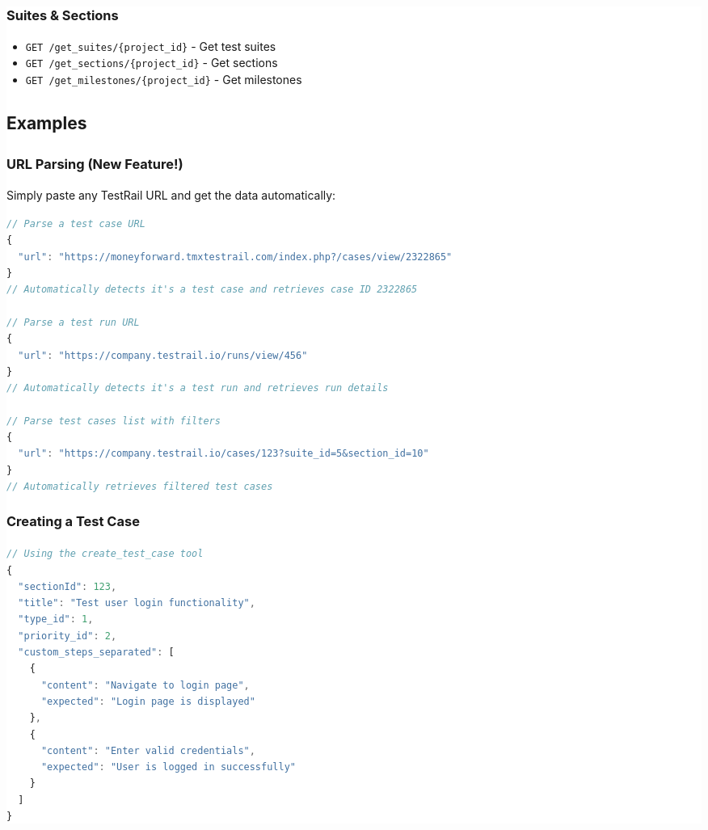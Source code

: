 ### Suites & Sections
- `GET /get_suites/{project_id}` - Get test suites
- `GET /get_sections/{project_id}` - Get sections
- `GET /get_milestones/{project_id}` - Get milestones

## Examples

### URL Parsing (New Feature!)

Simply paste any TestRail URL and get the data automatically:

```javascript
// Parse a test case URL
{
  "url": "https://moneyforward.tmxtestrail.com/index.php?/cases/view/2322865"
}
// Automatically detects it's a test case and retrieves case ID 2322865

// Parse a test run URL  
{
  "url": "https://company.testrail.io/runs/view/456"
}
// Automatically detects it's a test run and retrieves run details

// Parse test cases list with filters
{
  "url": "https://company.testrail.io/cases/123?suite_id=5&section_id=10"
}
// Automatically retrieves filtered test cases
```

### Creating a Test Case

```javascript
// Using the create_test_case tool
{
  "sectionId": 123,
  "title": "Test user login functionality",
  "type_id": 1,
  "priority_id": 2,
  "custom_steps_separated": [
    {
      "content": "Navigate to login page",
      "expected": "Login page is displayed"
    },
    {
      "content": "Enter valid credentials",
      "expected": "User is logged in successfully"
    }
  ]
}
```
